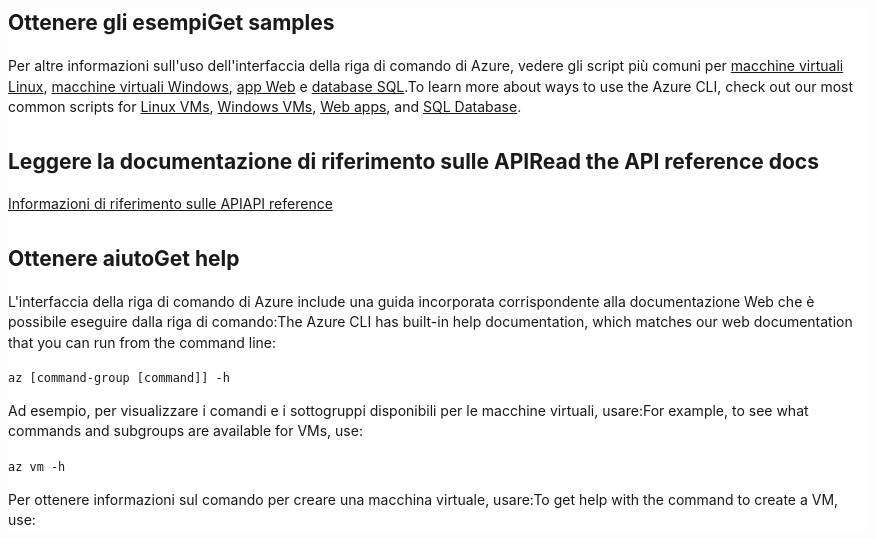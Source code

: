 ## <a name="get-samples"></a><span data-ttu-id="4b7b6-194">Ottenere gli esempi</span><span class="sxs-lookup"><span data-stu-id="4b7b6-194">Get samples</span></span>

<span data-ttu-id="4b7b6-195">Per altre informazioni sull'uso dell'interfaccia della riga di comando di Azure, vedere gli script più comuni per [macchine virtuali Linux](/azure/virtual-machines/virtual-machines-linux-cli-samples?toc=%2fcli%2fazure%2ftoc.json&bc=%2fcli%2fazure%2fbreadcrumb%2ftoc.json), [macchine virtuali Windows](/azure/virtual-machines/virtual-machines-windows-cli-samples?toc=%2fcli%2fazure%2ftoc.json&bc=%2fcli%2fazure%2fbreadcrumb%2ftoc.json), [app Web](/azure/app-service-web/app-service-cli-samples?toc=%2fcli%2fazure%2ftoc.json&bc=%2fcli%2fazure%2fbreadcrumb%2ftoc.json) e [database SQL](/azure/sql-database/sql-database-cli-samples?toc=%2fcli%2fazure%2ftoc.json&bc=%2fcli%2fazure%2fbreadcrumb%2ftoc.json).</span><span class="sxs-lookup"><span data-stu-id="4b7b6-195">To learn more about ways to use the Azure CLI, check out our most common scripts for [Linux VMs](/azure/virtual-machines/virtual-machines-linux-cli-samples?toc=%2fcli%2fazure%2ftoc.json&bc=%2fcli%2fazure%2fbreadcrumb%2ftoc.json), [Windows VMs](/azure/virtual-machines/virtual-machines-windows-cli-samples?toc=%2fcli%2fazure%2ftoc.json&bc=%2fcli%2fazure%2fbreadcrumb%2ftoc.json), [Web apps](/azure/app-service-web/app-service-cli-samples?toc=%2fcli%2fazure%2ftoc.json&bc=%2fcli%2fazure%2fbreadcrumb%2ftoc.json), and [SQL Database](/azure/sql-database/sql-database-cli-samples?toc=%2fcli%2fazure%2ftoc.json&bc=%2fcli%2fazure%2fbreadcrumb%2ftoc.json).</span></span>

## <a name="read-the-api-reference-docs"></a><span data-ttu-id="4b7b6-196">Leggere la documentazione di riferimento sulle API</span><span class="sxs-lookup"><span data-stu-id="4b7b6-196">Read the API reference docs</span></span>

[<span data-ttu-id="4b7b6-197">Informazioni di riferimento sulle API</span><span class="sxs-lookup"><span data-stu-id="4b7b6-197">API reference</span></span>](/cli/azure)

## <a name="get-help"></a><span data-ttu-id="4b7b6-198">Ottenere aiuto</span><span class="sxs-lookup"><span data-stu-id="4b7b6-198">Get help</span></span>

<span data-ttu-id="4b7b6-199">L'interfaccia della riga di comando di Azure include una guida incorporata corrispondente alla documentazione Web che è possibile eseguire dalla riga di comando:</span><span class="sxs-lookup"><span data-stu-id="4b7b6-199">The Azure CLI has built-in help documentation, which matches our web documentation that you can run from the command line:</span></span>

```azurecli-interactive
az [command-group [command]] -h
```

<span data-ttu-id="4b7b6-200">Ad esempio, per visualizzare i comandi e i sottogruppi disponibili per le macchine virtuali, usare:</span><span class="sxs-lookup"><span data-stu-id="4b7b6-200">For example, to see what commands and subgroups are available for VMs, use:</span></span>

```azurecli-interactive
az vm -h
```

<span data-ttu-id="4b7b6-201">Per ottenere informazioni sul comando per creare una macchina virtuale, usare:</span><span class="sxs-lookup"><span data-stu-id="4b7b6-201">To get help with the command to create a VM, use:</span></span>
